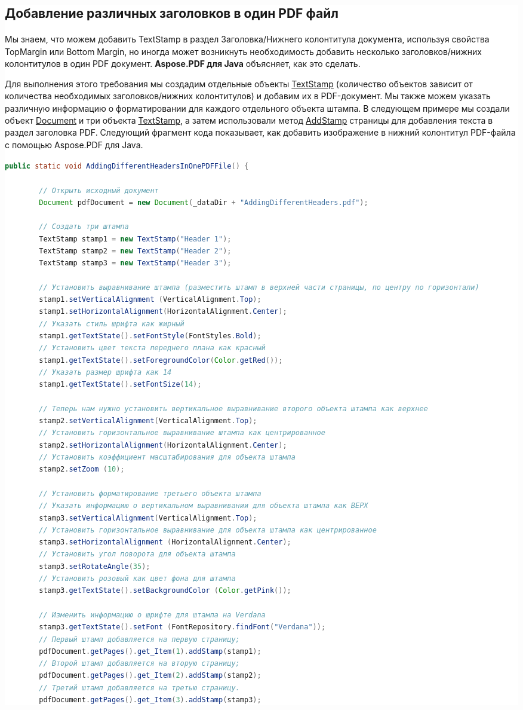 ## Добавление различных заголовков в один PDF файл

Мы знаем, что можем добавить TextStamp в раздел Заголовка/Нижнего колонтитула документа, используя свойства TopMargin или Bottom Margin, но иногда может возникнуть необходимость добавить несколько заголовков/нижних колонтитулов в один PDF документ.
 **Aspose.PDF для Java** объясняет, как это сделать.

Для выполнения этого требования мы создадим отдельные объекты [TextStamp](https://reference.aspose.com/pdf/java/com.aspose.pdf/TextStamp) (количество объектов зависит от количества необходимых заголовков/нижних колонтитулов) и добавим их в PDF-документ. Мы также можем указать различную информацию о форматировании для каждого отдельного объекта штампа. В следующем примере мы создали объект [Document](https://reference.aspose.com/pdf/java/com.aspose.pdf/Document) и три объекта [TextStamp](https://reference.aspose.com/pdf/java/com.aspose.pdf/TextStamp), а затем использовали метод [AddStamp](https://reference.aspose.com/pdf/java/com.aspose.pdf.facades/class-use/Stamp) страницы для добавления текста в раздел заголовка PDF. Следующий фрагмент кода показывает, как добавить изображение в нижний колонтитул PDF-файла с помощью Aspose.PDF для Java.

```java
public static void AddingDifferentHeadersInOnePDFFile() {

        // Открыть исходный документ
        Document pdfDocument = new Document(_dataDir + "AddingDifferentHeaders.pdf");

        // Создать три штампа
        TextStamp stamp1 = new TextStamp("Header 1");
        TextStamp stamp2 = new TextStamp("Header 2");
        TextStamp stamp3 = new TextStamp("Header 3");

        // Установить выравнивание штампа (разместить штамп в верхней части страницы, по центру по горизонтали)
        stamp1.setVerticalAlignment (VerticalAlignment.Top);
        stamp1.setHorizontalAlignment(HorizontalAlignment.Center);
        // Указать стиль шрифта как жирный
        stamp1.getTextState().setFontStyle(FontStyles.Bold);
        // Установить цвет текста переднего плана как красный
        stamp1.getTextState().setForegroundColor(Color.getRed());
        // Указать размер шрифта как 14
        stamp1.getTextState().setFontSize(14);

        // Теперь нам нужно установить вертикальное выравнивание второго объекта штампа как верхнее
        stamp2.setVerticalAlignment(VerticalAlignment.Top);
        // Установить горизонтальное выравнивание штампа как центрированное
        stamp2.setHorizontalAlignment(HorizontalAlignment.Center);
        // Установить коэффициент масштабирования для объекта штампа
        stamp2.setZoom (10);

        // Установить форматирование третьего объекта штампа
        // Указать информацию о вертикальном выравнивании для объекта штампа как ВЕРХ
        stamp3.setVerticalAlignment(VerticalAlignment.Top);
        // Установить горизонтальное выравнивание для объекта штампа как центрированное
        stamp3.setHorizontalAlignment (HorizontalAlignment.Center);
        // Установить угол поворота для объекта штампа
        stamp3.setRotateAngle(35);
        // Установить розовый как цвет фона для штампа
        stamp3.getTextState().setBackgroundColor (Color.getPink());
        
        // Изменить информацию о шрифте для штампа на Verdana
        stamp3.getTextState().setFont (FontRepository.findFont("Verdana"));
        // Первый штамп добавляется на первую страницу;
        pdfDocument.getPages().get_Item(1).addStamp(stamp1);
        // Второй штамп добавляется на вторую страницу;
        pdfDocument.getPages().get_Item(2).addStamp(stamp2);
        // Третий штамп добавляется на третью страницу.
        pdfDocument.getPages().get_Item(3).addStamp(stamp3);
```